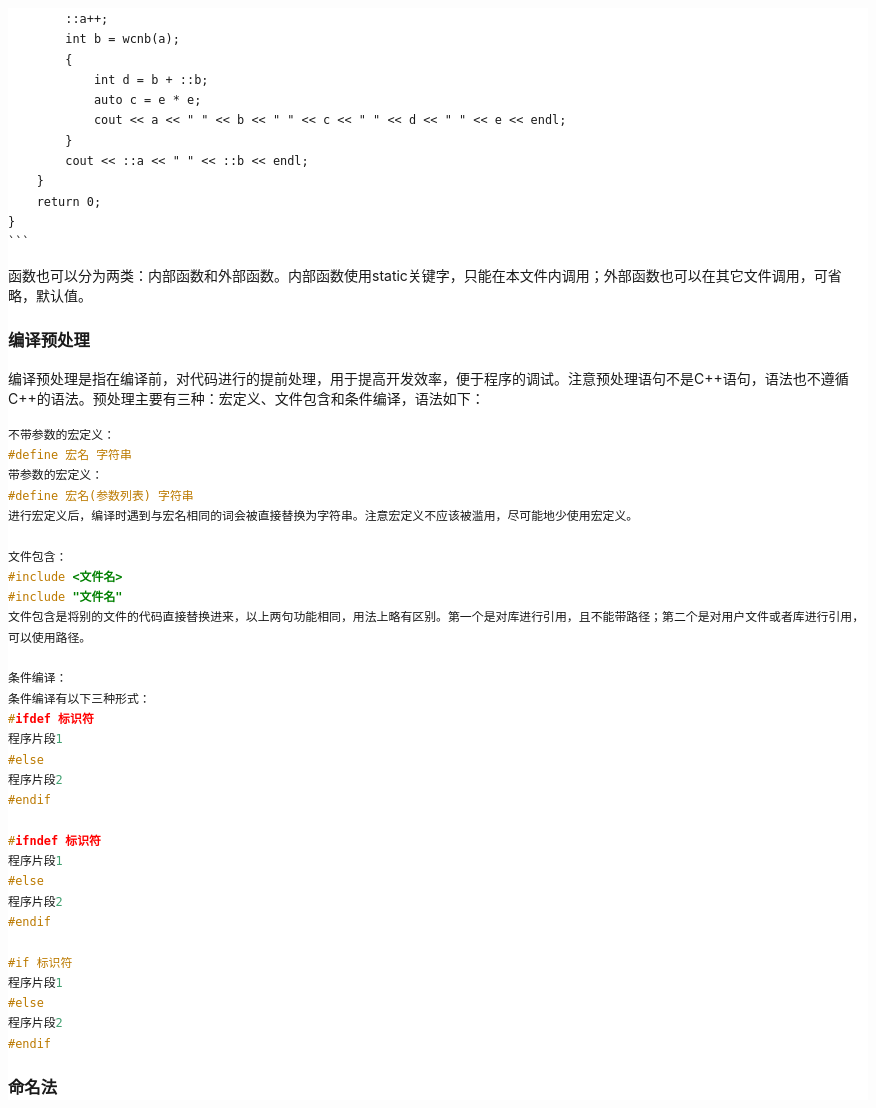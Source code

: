			::a++;
			int b = wcnb(a);
			{
				int d = b + ::b;
				auto c = e * e;
				cout << a << " " << b << " " << c << " " << d << " " << e << endl;
			}
			cout << ::a << " " << ::b << endl;
		}
		return 0;
	}
	```
函数也可以分为两类：内部函数和外部函数。内部函数使用static关键字，只能在本文件内调用；外部函数也可以在其它文件调用，可省略，默认值。

### 编译预处理

编译预处理是指在编译前，对代码进行的提前处理，用于提高开发效率，便于程序的调试。注意预处理语句不是C++语句，语法也不遵循C++的语法。预处理主要有三种：宏定义、文件包含和条件编译，语法如下：

```cpp title="编译预处理"
不带参数的宏定义：
#define 宏名 字符串
带参数的宏定义：
#define 宏名(参数列表) 字符串
进行宏定义后，编译时遇到与宏名相同的词会被直接替换为字符串。注意宏定义不应该被滥用，尽可能地少使用宏定义。

文件包含：
#include <文件名>
#include "文件名"
文件包含是将别的文件的代码直接替换进来，以上两句功能相同，用法上略有区别。第一个是对库进行引用，且不能带路径；第二个是对用户文件或者库进行引用，可以使用路径。

条件编译：
条件编译有以下三种形式：
#ifdef 标识符
程序片段1
#else
程序片段2
#endif

#ifndef 标识符
程序片段1
#else
程序片段2
#endif

#if 标识符
程序片段1
#else
程序片段2
#endif
```

### 命名法
